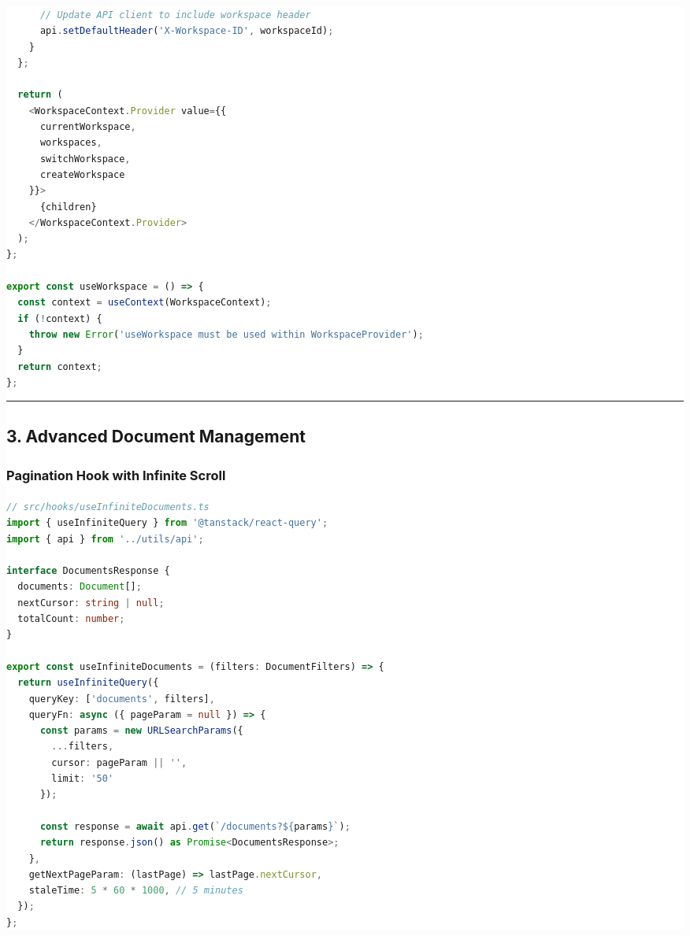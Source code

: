 ```typescript
      // Update API client to include workspace header
      api.setDefaultHeader('X-Workspace-ID', workspaceId);
    }
  };

  return (
    <WorkspaceContext.Provider value={{
      currentWorkspace,
      workspaces,
      switchWorkspace,
      createWorkspace
    }}>
      {children}
    </WorkspaceContext.Provider>
  );
};

export const useWorkspace = () => {
  const context = useContext(WorkspaceContext);
  if (!context) {
    throw new Error('useWorkspace must be used within WorkspaceProvider');
  }
  return context;
};
```

---

## 3. Advanced Document Management

### Pagination Hook with Infinite Scroll
```typescript
// src/hooks/useInfiniteDocuments.ts
import { useInfiniteQuery } from '@tanstack/react-query';
import { api } from '../utils/api';

interface DocumentsResponse {
  documents: Document[];
  nextCursor: string | null;
  totalCount: number;
}

export const useInfiniteDocuments = (filters: DocumentFilters) => {
  return useInfiniteQuery({
    queryKey: ['documents', filters],
    queryFn: async ({ pageParam = null }) => {
      const params = new URLSearchParams({
        ...filters,
        cursor: pageParam || '',
        limit: '50'
      });
      
      const response = await api.get(`/documents?${params}`);
      return response.json() as Promise<DocumentsResponse>;
    },
    getNextPageParam: (lastPage) => lastPage.nextCursor,
    staleTime: 5 * 60 * 1000, // 5 minutes
  });
};
```
